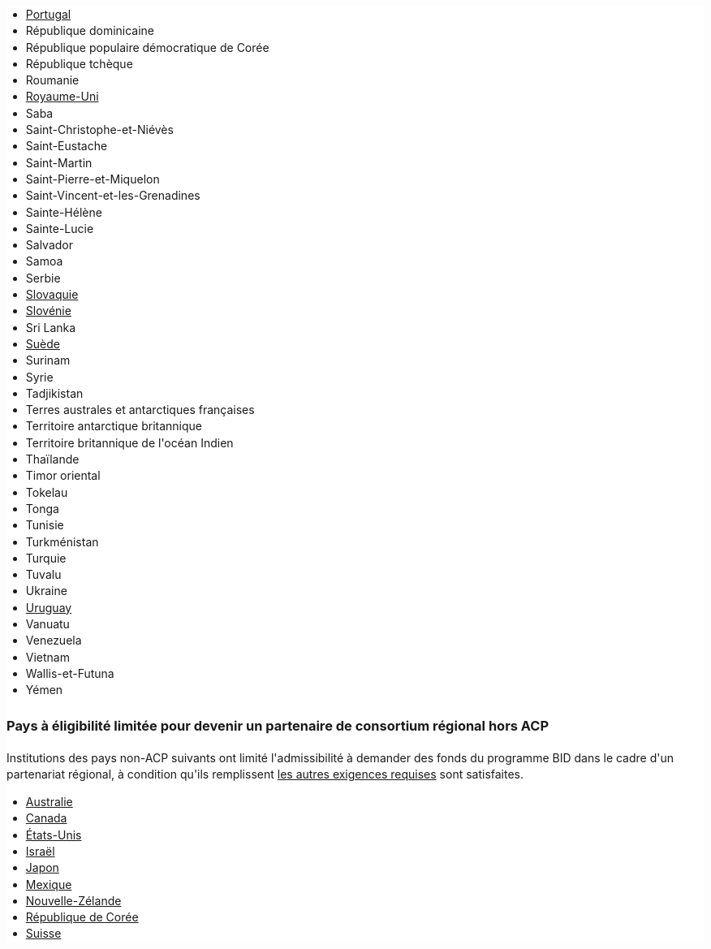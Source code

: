 + [Portugal](http://www.gbif.org/country/PT/participation)
+ République dominicaine
+ République populaire démocratique de Corée
+ République tchèque
+ Roumanie
+ [Royaume-Uni](http://www.gbif.org/country/GB/participation)
+ Saba
+ Saint-Christophe-et-Niévès
+ Saint-Eustache
+ Saint-Martin
+ Saint-Pierre-et-Miquelon
+ Saint-Vincent-et-les-Grenadines
+ Sainte-Hélène
+ Sainte-Lucie
+ Salvador
+ Samoa
+ Serbie
+ [Slovaquie](http://www.gbif.org/country/SK/participation)
+ [Slovénie](http://www.gbif.org/country/SI/participation)
+ Sri Lanka
+ [Suède](http://www.gbif.org/country/SE/participation)
+ Surinam
+ Syrie
+ Tadjikistan
+ Terres australes et antarctiques françaises
+ Territoire antarctique britannique
+ Territoire britannique de l'océan Indien
+ Thaïlande
+ Timor oriental
+ Tokelau
+ Tonga
+ Tunisie
+ Turkménistan
+ Turquie
+ Tuvalu
+ Ukraine
+ [Uruguay](http://www.gbif.org/country/UY/participation)
+ Vanuatu
+ Venezuela
+ Vietnam
+ Wallis-et-Futuna
+ Yémen

### Pays à éligibilité limitée pour devenir un partenaire de consortium régional hors ACP<a name="limitee"></a>

Institutions des pays non-ACP suivants ont limité l'admissibilité à demander des fonds du programme BID dans le cadre d'un partenariat régional, à condition qu'ils remplissent [les autres exigences requises](../eligibility) sont satisfaites.

+ [Australie](http://www.gbif.org/country/AU/participation)
+ [Canada](http://www.gbif.org/country/CA/participation)
+ [États-Unis](http://www.gbif.org/country/US/participation)
+ [Israël](http://www.gbif.org/country/IL/participation)
+ [Japon](http://www.gbif.org/country/JP/participation)
+ [Mexique](http://www.gbif.org/country/MX/participation)
+ [Nouvelle-Zélande](http://www.gbif.org/country/NZ/participation)
+ [République de Corée](http://www.gbif.org/country/KR/participation)
+ [Suisse](http://www.gbif.org/country/CH/participation)
